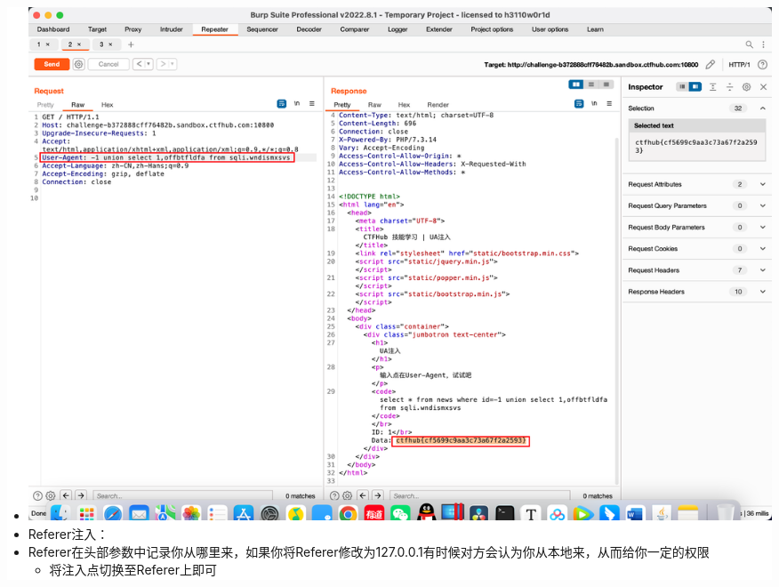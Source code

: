   - ![image-20220816172642835](assets/image-20220816172642835.png)
- Referer注入：
- Referer在头部参数中记录你从哪里来，如果你将Referer修改为127.0.0.1有时候对方会认为你从本地来，从而给你一定的权限
  - 将注入点切换至Referer上即可
